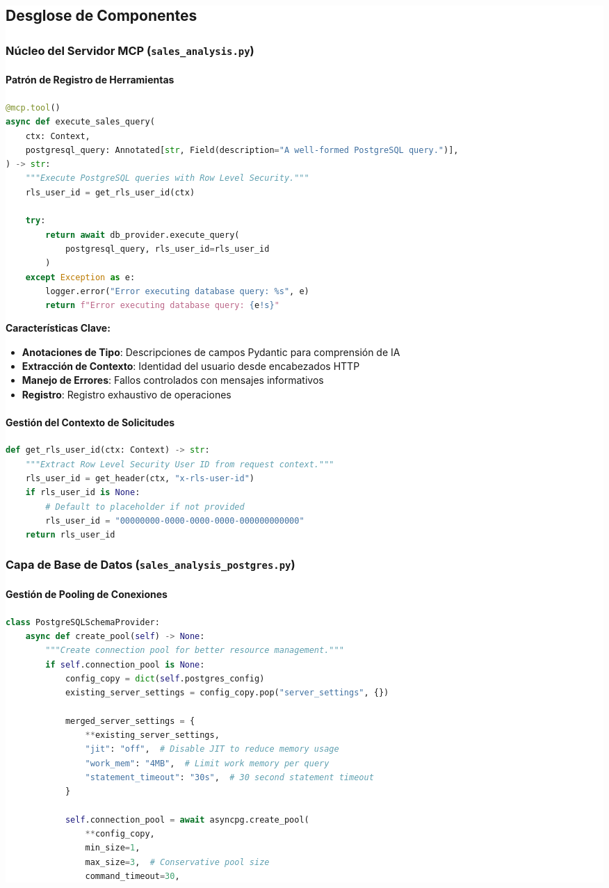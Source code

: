 
## Desglose de Componentes

### Núcleo del Servidor MCP (`sales_analysis.py`)

#### Patrón de Registro de Herramientas
```python
@mcp.tool()
async def execute_sales_query(
    ctx: Context,
    postgresql_query: Annotated[str, Field(description="A well-formed PostgreSQL query.")],
) -> str:
    """Execute PostgreSQL queries with Row Level Security."""
    rls_user_id = get_rls_user_id(ctx)
    
    try:
        return await db_provider.execute_query(
            postgresql_query, rls_user_id=rls_user_id
        )
    except Exception as e:
        logger.error("Error executing database query: %s", e)
        return f"Error executing database query: {e!s}"
```

**Características Clave:**
- **Anotaciones de Tipo**: Descripciones de campos Pydantic para comprensión de IA
- **Extracción de Contexto**: Identidad del usuario desde encabezados HTTP
- **Manejo de Errores**: Fallos controlados con mensajes informativos
- **Registro**: Registro exhaustivo de operaciones

#### Gestión del Contexto de Solicitudes
```python
def get_rls_user_id(ctx: Context) -> str:
    """Extract Row Level Security User ID from request context."""
    rls_user_id = get_header(ctx, "x-rls-user-id")
    if rls_user_id is None:
        # Default to placeholder if not provided
        rls_user_id = "00000000-0000-0000-0000-000000000000"
    return rls_user_id
```

### Capa de Base de Datos (`sales_analysis_postgres.py`)

#### Gestión de Pooling de Conexiones
```python
class PostgreSQLSchemaProvider:
    async def create_pool(self) -> None:
        """Create connection pool for better resource management."""
        if self.connection_pool is None:
            config_copy = dict(self.postgres_config)
            existing_server_settings = config_copy.pop("server_settings", {})
            
            merged_server_settings = {
                **existing_server_settings,
                "jit": "off",  # Disable JIT to reduce memory usage
                "work_mem": "4MB",  # Limit work memory per query
                "statement_timeout": "30s",  # 30 second statement timeout
            }
            
            self.connection_pool = await asyncpg.create_pool(
                **config_copy,
                min_size=1,
                max_size=3,  # Conservative pool size
                command_timeout=30,
```